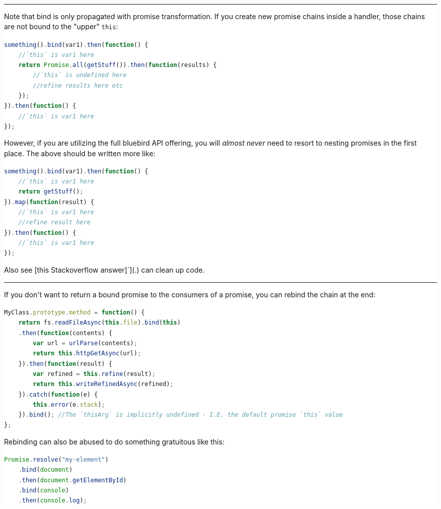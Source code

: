 <hr>

Note that bind is only propagated with promise transformation. If you create new promise chains inside a handler, those chains are not bound to the "upper" `this`:

```js
something().bind(var1).then(function() {
    //`this` is var1 here
    return Promise.all(getStuff()).then(function(results) {
        //`this` is undefined here
        //refine results here etc
    });
}).then(function() {
    //`this` is var1 here
});
```

However, if you are utilizing the full bluebird API offering, you will *almost never* need to resort to nesting promises in the first place. The above should be written more like:

```js
something().bind(var1).then(function() {
    //`this` is var1 here
    return getStuff();
}).map(function(result) {
    //`this` is var1 here
    //refine result here
}).then(function() {
    //`this` is var1 here
});
```

Also see [this Stackoverflow answer]`](.) can clean up code.

<hr>

If you don't want to return a bound promise to the consumers of a promise, you can rebind the chain at the end:

```js
MyClass.prototype.method = function() {
    return fs.readFileAsync(this.file).bind(this)
    .then(function(contents) {
        var url = urlParse(contents);
        return this.httpGetAsync(url);
    }).then(function(result) {
        var refined = this.refine(result);
        return this.writeRefinedAsync(refined);
    }).catch(function(e) {
        this.error(e.stack);
    }).bind(); //The `thisArg` is implicitly undefined - I.E. the default promise `this` value
};
```

Rebinding can also be abused to do something gratuitous like this:

```js
Promise.resolve("my-element")
    .bind(document)
    .then(document.getElementById)
    .bind(console)
    .then(console.log);
```
